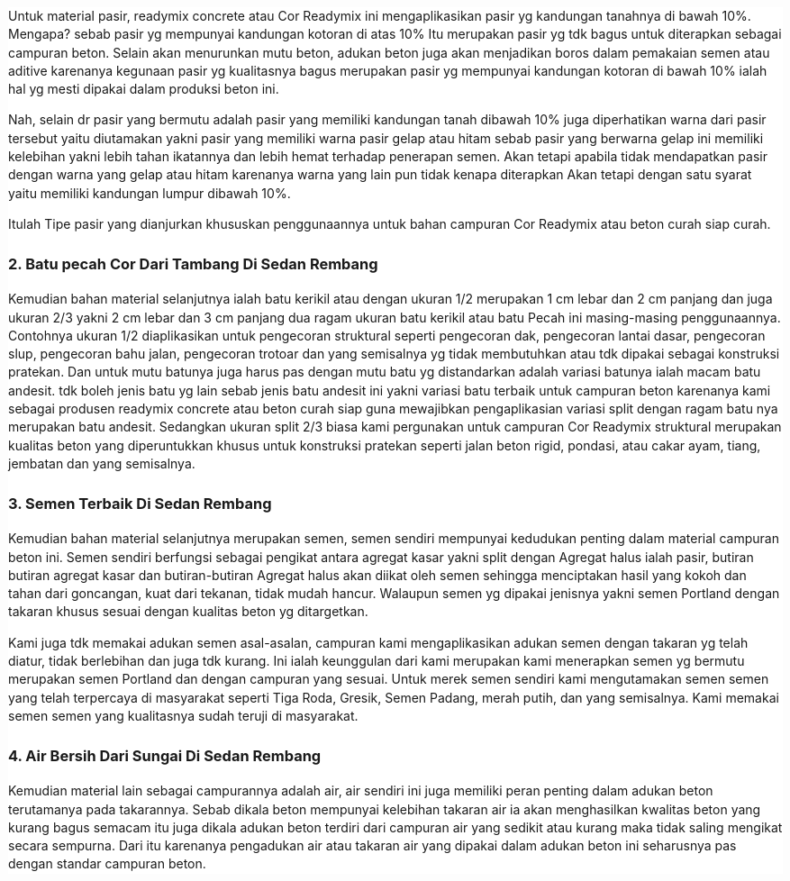 Untuk material pasir, readymix concrete atau Cor Readymix ini mengaplikasikan pasir yg kandungan tanahnya di bawah 10%. Mengapa? sebab pasir yg mempunyai kandungan kotoran di atas 10% Itu merupakan pasir yg tdk bagus untuk diterapkan sebagai campuran beton. Selain akan menurunkan mutu beton, adukan beton juga akan menjadikan boros dalam pemakaian semen atau aditive karenanya kegunaan pasir yg kualitasnya bagus merupakan pasir yg mempunyai kandungan kotoran di bawah 10% ialah hal yg mesti dipakai dalam produksi beton ini.

Nah, selain dr pasir yang bermutu adalah pasir yang memiliki kandungan tanah dibawah 10% juga diperhatikan warna dari pasir tersebut yaitu diutamakan yakni pasir yang memiliki warna pasir gelap atau hitam sebab pasir yang berwarna gelap ini memiliki kelebihan yakni lebih tahan ikatannya dan lebih hemat terhadap penerapan semen. Akan tetapi apabila tidak mendapatkan pasir dengan warna yang gelap atau hitam karenanya warna yang lain pun tidak kenapa diterapkan Akan tetapi dengan satu syarat yaitu memiliki kandungan lumpur dibawah 10%.

Itulah Tipe pasir yang dianjurkan khususkan penggunaannya untuk bahan campuran Cor Readymix atau beton curah siap curah.

### 2\. Batu pecah Cor Dari Tambang Di Sedan Rembang

Kemudian bahan material selanjutnya ialah batu kerikil atau dengan ukuran 1/2 merupakan 1 cm lebar dan 2 cm panjang dan juga ukuran 2/3 yakni 2 cm lebar dan 3 cm panjang dua ragam ukuran batu kerikil atau batu Pecah ini masing-masing penggunaannya. Contohnya ukuran 1/2 diaplikasikan untuk pengecoran struktural seperti pengecoran dak, pengecoran lantai dasar, pengecoran slup, pengecoran bahu jalan, pengecoran trotoar dan yang semisalnya yg tidak membutuhkan atau tdk dipakai sebagai konstruksi pratekan. Dan untuk mutu batunya juga harus pas dengan mutu batu yg distandarkan adalah variasi batunya ialah macam batu andesit. tdk boleh jenis batu yg lain sebab jenis batu andesit ini yakni variasi batu terbaik untuk campuran beton karenanya kami sebagai produsen readymix concrete atau beton curah siap guna mewajibkan pengaplikasian variasi split dengan ragam batu nya merupakan batu andesit. Sedangkan ukuran split 2/3 biasa kami pergunakan untuk campuran Cor Readymix struktural merupakan kualitas beton yang diperuntukkan khusus untuk konstruksi pratekan seperti jalan beton rigid, pondasi, atau cakar ayam, tiang, jembatan dan yang semisalnya.

### 3\. Semen Terbaik Di Sedan Rembang

Kemudian bahan material selanjutnya merupakan semen, semen sendiri mempunyai kedudukan penting dalam material campuran beton ini. Semen sendiri berfungsi sebagai pengikat antara agregat kasar yakni split dengan Agregat halus ialah pasir, butiran butiran agregat kasar dan butiran-butiran Agregat halus akan diikat oleh semen sehingga menciptakan hasil yang kokoh dan tahan dari goncangan, kuat dari tekanan, tidak mudah hancur. Walaupun semen yg dipakai jenisnya yakni semen Portland dengan takaran khusus sesuai dengan kualitas beton yg ditargetkan.

Kami juga tdk memakai adukan semen asal-asalan, campuran kami mengaplikasikan adukan semen dengan takaran yg telah diatur, tidak berlebihan dan juga tdk kurang. Ini ialah keunggulan dari kami merupakan kami menerapkan semen yg bermutu merupakan semen Portland dan dengan campuran yang sesuai. Untuk merek semen sendiri kami mengutamakan semen semen yang telah terpercaya di masyarakat seperti Tiga Roda, Gresik, Semen Padang, merah putih, dan yang semisalnya. Kami memakai semen semen yang kualitasnya sudah teruji di masyarakat.

### 4\. Air Bersih Dari Sungai Di Sedan Rembang

Kemudian material lain sebagai campurannya adalah air, air sendiri ini juga memiliki peran penting dalam adukan beton terutamanya pada takarannya. Sebab dikala beton mempunyai kelebihan takaran air ia akan menghasilkan kwalitas beton yang kurang bagus semacam itu juga dikala adukan beton terdiri dari campuran air yang sedikit atau kurang maka tidak saling mengikat secara sempurna. Dari itu karenanya pengadukan air atau takaran air yang dipakai dalam adukan beton ini seharusnya pas dengan standar campuran beton.
